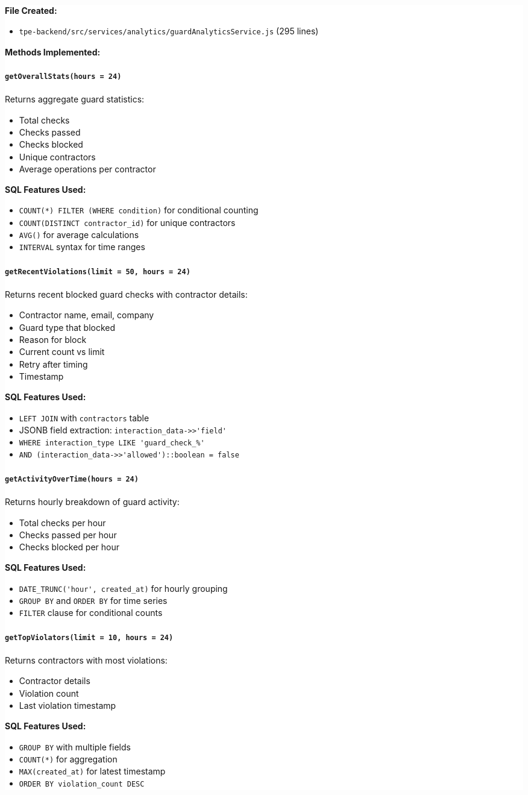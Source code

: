 **File Created:**
- `tpe-backend/src/services/analytics/guardAnalyticsService.js` (295 lines)

**Methods Implemented:**

#### `getOverallStats(hours = 24)`
Returns aggregate guard statistics:
- Total checks
- Checks passed
- Checks blocked
- Unique contractors
- Average operations per contractor

**SQL Features Used:**
- `COUNT(*) FILTER (WHERE condition)` for conditional counting
- `COUNT(DISTINCT contractor_id)` for unique contractors
- `AVG()` for average calculations
- `INTERVAL` syntax for time ranges

#### `getRecentViolations(limit = 50, hours = 24)`
Returns recent blocked guard checks with contractor details:
- Contractor name, email, company
- Guard type that blocked
- Reason for block
- Current count vs limit
- Retry after timing
- Timestamp

**SQL Features Used:**
- `LEFT JOIN` with `contractors` table
- JSONB field extraction: `interaction_data->>'field'`
- `WHERE interaction_type LIKE 'guard_check_%'`
- `AND (interaction_data->>'allowed')::boolean = false`

#### `getActivityOverTime(hours = 24)`
Returns hourly breakdown of guard activity:
- Total checks per hour
- Checks passed per hour
- Checks blocked per hour

**SQL Features Used:**
- `DATE_TRUNC('hour', created_at)` for hourly grouping
- `GROUP BY` and `ORDER BY` for time series
- `FILTER` clause for conditional counts

#### `getTopViolators(limit = 10, hours = 24)`
Returns contractors with most violations:
- Contractor details
- Violation count
- Last violation timestamp

**SQL Features Used:**
- `GROUP BY` with multiple fields
- `COUNT(*)` for aggregation
- `MAX(created_at)` for latest timestamp
- `ORDER BY violation_count DESC`
